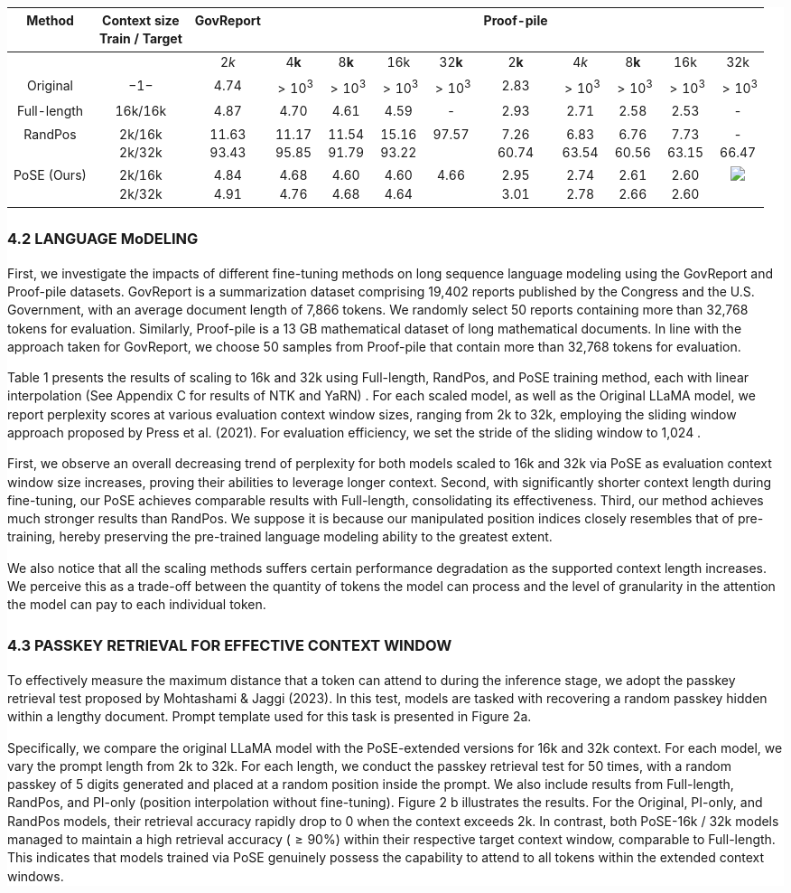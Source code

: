 | Method | Context size <br> Train / Target | GovReport |  |  |  |  | Proof-pile |  |  |  |  |
| :---: | :---: | :---: | :---: | :---: | :---: | :---: | :---: | :---: | :---: | :---: | :---: |
|  |  | $2 k$ | $4 \mathbf{k}$ | $8 \mathbf{k}$ | $16 \mathrm{k}$ | $32 \mathbf{k}$ | $2 \mathbf{k}$ | $4 k$ | $8 \mathbf{k}$ | 16k | 32k |
| Original | $-1-$ | 4.74 | $>10^{3}$ | $>10^{3}$ | $>10^{3}$ | $>10^{3}$ | 2.83 | $>10^{3}$ | $>10^{3}$ | $>10^{3}$ | $>10^{3}$ |
| Full-length | $16 \mathrm{k} / 16 \mathrm{k}$ | 4.87 | 4.70 | 4.61 | 4.59 | - | 2.93 | 2.71 | 2.58 | 2.53 | - |
| RandPos | $2 \mathrm{k} / 16 \mathrm{k}$ <br> $2 \mathrm{k} / 32 \mathrm{k}$ | 11.63 <br> 93.43 | 11.17 <br> 95.85 | 11.54 <br> 91.79 | 15.16 <br> 93.22 | 97.57 | 7.26 <br> 60.74 | 6.83 <br> 63.54 | 6.76 <br> 60.56 | 7.73 <br> 63.15 | - <br> 66.47 |
| PoSE (Ours) | $2 \mathrm{k} / 16 \mathrm{k}$ <br> $2 \mathrm{k} / 32 \mathrm{k}$ | 4.84 <br> 4.91 | 4.68 <br> 4.76 | 4.60 <br> 4.68 | 4.60 <br> 4.64 | 4.66 | 2.95 <br> 3.01 | 2.74 <br> 2.78 | 2.61 <br> 2.66 | 2.60 <br> 2.60 | ![](https://cdn.mathpix.com/cropped/2024_06_04_282b701db7febcf7af8ag-06.jpg?height=84&width=98&top_left_y=788&top_left_x=1644) |

### 4.2 LANGUAGE MoDELING

First, we investigate the impacts of different fine-tuning methods on long sequence language modeling using the GovReport and Proof-pile datasets. GovReport is a summarization dataset comprising 19,402 reports published by the Congress and the U.S. Government, with an average document length of 7,866 tokens. We randomly select 50 reports containing more than 32,768 tokens for evaluation. Similarly, Proof-pile is a $13 \mathrm{~GB}$ mathematical dataset of long mathematical documents. In line with the approach taken for GovReport, we choose 50 samples from Proof-pile that contain more than 32,768 tokens for evaluation.

Table 1 presents the results of scaling to $16 \mathrm{k}$ and $32 \mathrm{k}$ using Full-length, RandPos, and PoSE training method, each with linear interpolation (See Appendix C for results of NTK and YaRN) . For each scaled model, as well as the Original LLaMA model, we report perplexity scores at various evaluation context window sizes, ranging from $2 \mathrm{k}$ to $32 \mathrm{k}$, employing the sliding window approach proposed by Press et al. (2021). For evaluation efficiency, we set the stride of the sliding window to 1,024 .

First, we observe an overall decreasing trend of perplexity for both models scaled to $16 \mathrm{k}$ and $32 \mathrm{k}$ via PoSE as evaluation context window size increases, proving their abilities to leverage longer context. Second, with significantly shorter context length during fine-tuning, our PoSE achieves comparable results with Full-length, consolidating its effectiveness. Third, our method achieves much stronger results than RandPos. We suppose it is because our manipulated position indices closely resembles that of pre-training, hereby preserving the pre-trained language modeling ability to the greatest extent.

We also notice that all the scaling methods suffers certain performance degradation as the supported context length increases. We perceive this as a trade-off between the quantity of tokens the model can process and the level of granularity in the attention the model can pay to each individual token.

### 4.3 PASSKEY RETRIEVAL FOR EFFECTIVE CONTEXT WINDOW

To effectively measure the maximum distance that a token can attend to during the inference stage, we adopt the passkey retrieval test proposed by Mohtashami \& Jaggi (2023). In this test, models are tasked with recovering a random passkey hidden within a lengthy document. Prompt template used for this task is presented in Figure 2a.

Specifically, we compare the original LLaMA model with the PoSE-extended versions for $16 \mathrm{k}$ and $32 \mathrm{k}$ context. For each model, we vary the prompt length from $2 \mathrm{k}$ to $32 \mathrm{k}$. For each length, we conduct the passkey retrieval test for 50 times, with a random passkey of 5 digits generated and placed at a random position inside the prompt. We also include results from Full-length, RandPos, and PI-only (position interpolation without fine-tuning). Figure 2 b illustrates the results. For the Original, PI-only, and RandPos models, their retrieval accuracy rapidly drop to 0 when the context exceeds $2 \mathrm{k}$. In contrast, both PoSE-16k / 32k models managed to maintain a high retrieval accuracy $(\geq 90 \%)$ within their respective target context window, comparable to Full-length. This indicates that models trained via PoSE genuinely possess the capability to attend to all tokens within the extended context windows.
